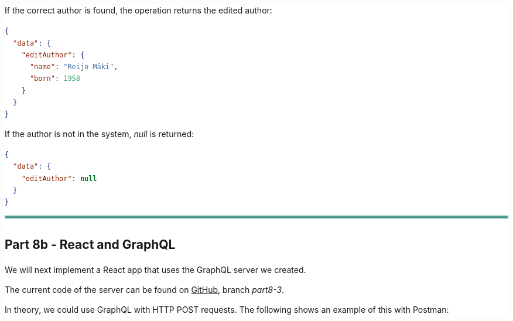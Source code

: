 If the correct author is found, the operation returns the edited author:

```json
{
  "data": {
    "editAuthor": {
      "name": "Reijo Mäki",
      "born": 1958
    }
  }
}
```

If the author is not in the system, _null_ is returned:

```json
{
  "data": {
    "editAuthor": null
  }
}
```

<hr style="border: 2px solid rgba(90, 171, 163, 1)">

## Part 8b - React and GraphQL

We will next implement a React app that uses the GraphQL server we created.

The current code of the server can be found on [GitHub](https://github.com/fullstack-hy2020/graphql-phonebook-backend/tree/part8-3), branch _part8-3_.

In theory, we could use GraphQL with HTTP POST requests. The following shows an example of this with Postman:
